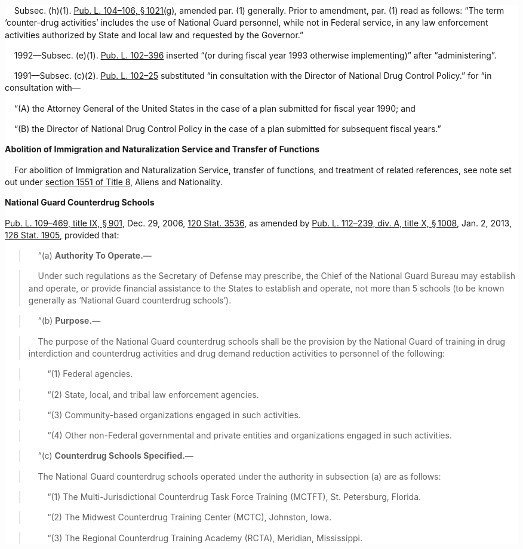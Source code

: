     Subsec. (h)(1). [Pub. L. 104–106, § 1021(g)][/us/pl/104/106/s1021/g], amended par. (1) generally. Prior to amendment, par. (1) read as follows: “The term ‘counter-drug activities’ includes the use of National Guard personnel, while not in Federal service, in any law enforcement activities authorized by State and local law and requested by the Governor.”

    1992—Subsec. (e)(1). [Pub. L. 102–396][/us/pl/102/396] inserted “(or during fiscal year 1993 otherwise implementing)” after “administering”.

    1991—Subsec. (c)(2). [Pub. L. 102–25][/us/pl/102/25] substituted “in consultation with the Director of National Drug Control Policy.” for “in consultation with—

    “(A) the Attorney General of the United States in the case of a plan submitted for fiscal year 1990; and

    “(B) the Director of National Drug Control Policy in the case of a plan submitted for subsequent fiscal years.”

 __Abolition of Immigration and Naturalization Service and Transfer of Functions__ 

    For abolition of Immigration and Naturalization Service, transfer of functions, and treatment of related references, see note set out under [section 1551 of Title 8][/us/usc/t8/s1551], Aliens and Nationality.

 __National Guard Counterdrug Schools__ 

[Pub. L. 109–469, title IX, § 901][/us/pl/109/469/s901], Dec. 29, 2006, [120 Stat. 3536][/us/stat/120/3536], as amended by [Pub. L. 112–239, div. A, title X, § 1008][/us/pl/112/239/s1008], Jan. 2, 2013, [126 Stat. 1905][/us/stat/126/1905], provided that:

>     “(a) __Authority To Operate.—__ 

>     Under such regulations as the Secretary of Defense may prescribe, the Chief of the National Guard Bureau may establish and operate, or provide financial assistance to the States to establish and operate, not more than 5 schools (to be known generally as ‘National Guard counterdrug schools’).

>     “(b) __Purpose.—__ 

>     The purpose of the National Guard counterdrug schools shall be the provision by the National Guard of training in drug interdiction and counterdrug activities and drug demand reduction activities to personnel of the following:

>         “(1) Federal agencies.

>         “(2) State, local, and tribal law enforcement agencies.

>         “(3) Community-based organizations engaged in such activities.

>         “(4) Other non-Federal governmental and private entities and organizations engaged in such activities.

>     “(c) __Counterdrug Schools Specified.—__ 

>     The National Guard counterdrug schools operated under the authority in subsection (a) are as follows:

>         “(1) The Multi-Jurisdictional Counterdrug Task Force Training (MCTFT), St. Petersburg, Florida.

>         “(2) The Midwest Counterdrug Training Center (MCTC), Johnston, Iowa.

>         “(3) The Regional Counterdrug Training Academy (RCTA), Meridian, Mississippi.


[/us/usc/t32/s502/f]: https://publicdocs.github.io/go/links?ns=uslm&ref=%2Fus%2Fusc%2Ft32%2Fs502%2Ff
[/us/usc/t32/s502/a]: https://publicdocs.github.io/go/links?ns=uslm&ref=%2Fus%2Fusc%2Ft32%2Fs502%2Fa
[/us/usc/t32/s502/a/1]: https://publicdocs.github.io/go/links?ns=uslm&ref=%2Fus%2Fusc%2Ft32%2Fs502%2Fa%2F1
[/us/usc/t32/s508]: https://publicdocs.github.io/go/links?ns=uslm&ref=%2Fus%2Fusc%2Ft32%2Fs508
[/us/usc/t32/s508]: https://publicdocs.github.io/go/links?ns=uslm&ref=%2Fus%2Fusc%2Ft32%2Fs508
[/us/usc/t32/s502]: https://publicdocs.github.io/go/links?ns=uslm&ref=%2Fus%2Fusc%2Ft32%2Fs502
[/us/usc/t32/s502/f]: https://publicdocs.github.io/go/links?ns=uslm&ref=%2Fus%2Fusc%2Ft32%2Fs502%2Ff
[/us/pl/101/189/s1207/a/1]: https://publicdocs.github.io/go/links?ns=uslm&ref=%2Fus%2Fpl%2F101%2F189%2Fs1207%2Fa%2F1
[/us/stat/103/1564]: https://publicdocs.github.io/go/links?ns=uslm&ref=%2Fus%2Fstat%2F103%2F1564
[/us/pl/102/25/s703]: https://publicdocs.github.io/go/links?ns=uslm&ref=%2Fus%2Fpl%2F102%2F25%2Fs703
[/us/stat/105/118]: https://publicdocs.github.io/go/links?ns=uslm&ref=%2Fus%2Fstat%2F105%2F118
[/us/pl/102/396/s9099A]: https://publicdocs.github.io/go/links?ns=uslm&ref=%2Fus%2Fpl%2F102%2F396%2Fs9099A
[/us/stat/106/1926]: https://publicdocs.github.io/go/links?ns=uslm&ref=%2Fus%2Fstat%2F106%2F1926
[/us/pl/104/106/s1021]: https://publicdocs.github.io/go/links?ns=uslm&ref=%2Fus%2Fpl%2F104%2F106%2Fs1021
[/us/stat/110/426]: https://publicdocs.github.io/go/links?ns=uslm&ref=%2Fus%2Fstat%2F110%2F426
[/us/pl/104/208/s660]: https://publicdocs.github.io/go/links?ns=uslm&ref=%2Fus%2Fpl%2F104%2F208%2Fs660
[/us/stat/110/3009-720]: https://publicdocs.github.io/go/links?ns=uslm&ref=%2Fus%2Fstat%2F110%2F3009-720
[/us/pl/105/85/s1031]: https://publicdocs.github.io/go/links?ns=uslm&ref=%2Fus%2Fpl%2F105%2F85%2Fs1031
[/us/stat/111/1880]: https://publicdocs.github.io/go/links?ns=uslm&ref=%2Fus%2Fstat%2F111%2F1880
[/us/pl/105/261/s1022]: https://publicdocs.github.io/go/links?ns=uslm&ref=%2Fus%2Fpl%2F105%2F261%2Fs1022
[/us/stat/112/2120]: https://publicdocs.github.io/go/links?ns=uslm&ref=%2Fus%2Fstat%2F112%2F2120
[/us/pl/106/65/s1021]: https://publicdocs.github.io/go/links?ns=uslm&ref=%2Fus%2Fpl%2F106%2F65%2Fs1021
[/us/stat/113/746]: https://publicdocs.github.io/go/links?ns=uslm&ref=%2Fus%2Fstat%2F113%2F746
[/us/pl/108/375/s416/k]: https://publicdocs.github.io/go/links?ns=uslm&ref=%2Fus%2Fpl%2F108%2F375%2Fs416%2Fk
[/us/stat/118/1869]: https://publicdocs.github.io/go/links?ns=uslm&ref=%2Fus%2Fstat%2F118%2F1869
[/us/pl/108/375/s416/k/1]: https://publicdocs.github.io/go/links?ns=uslm&ref=%2Fus%2Fpl%2F108%2F375%2Fs416%2Fk%2F1
[/us/stat/118/1869]: https://publicdocs.github.io/go/links?ns=uslm&ref=%2Fus%2Fstat%2F118%2F1869
[/us/pl/100/456/s1105]: https://publicdocs.github.io/go/links?ns=uslm&ref=%2Fus%2Fpl%2F100%2F456%2Fs1105
[/us/stat/102/2047]: https://publicdocs.github.io/go/links?ns=uslm&ref=%2Fus%2Fstat%2F102%2F2047
[/us/usc/t10/s374]: https://publicdocs.github.io/go/links?ns=uslm&ref=%2Fus%2Fusc%2Ft10%2Fs374
[/us/pl/101/189/s1207/b]: https://publicdocs.github.io/go/links?ns=uslm&ref=%2Fus%2Fpl%2F101%2F189%2Fs1207%2Fb
[/us/pl/108/375/s416/k/1]: https://publicdocs.github.io/go/links?ns=uslm&ref=%2Fus%2Fpl%2F108%2F375%2Fs416%2Fk%2F1
[/us/pl/108/375/s416/k/3]: https://publicdocs.github.io/go/links?ns=uslm&ref=%2Fus%2Fpl%2F108%2F375%2Fs416%2Fk%2F3
[/us/pl/108/375/s416/k/2]: https://publicdocs.github.io/go/links?ns=uslm&ref=%2Fus%2Fpl%2F108%2F375%2Fs416%2Fk%2F2
[/us/pl/106/65]: https://publicdocs.github.io/go/links?ns=uslm&ref=%2Fus%2Fpl%2F106%2F65
[/us/pl/105/261/s1022/e/1]: https://publicdocs.github.io/go/links?ns=uslm&ref=%2Fus%2Fpl%2F105%2F261%2Fs1022%2Fe%2F1
[/us/pl/105/261/s1022/e/2]: https://publicdocs.github.io/go/links?ns=uslm&ref=%2Fus%2Fpl%2F105%2F261%2Fs1022%2Fe%2F2
[/us/pl/105/261/s1022/e/2]: https://publicdocs.github.io/go/links?ns=uslm&ref=%2Fus%2Fpl%2F105%2F261%2Fs1022%2Fe%2F2
[/us/pl/105/261/s1022/a]: https://publicdocs.github.io/go/links?ns=uslm&ref=%2Fus%2Fpl%2F105%2F261%2Fs1022%2Fa
[/us/pl/105/261/s1022/b]: https://publicdocs.github.io/go/links?ns=uslm&ref=%2Fus%2Fpl%2F105%2F261%2Fs1022%2Fb
[/us/usc/t10/s2012/d]: https://publicdocs.github.io/go/links?ns=uslm&ref=%2Fus%2Fusc%2Ft10%2Fs2012%2Fd
[/us/pl/105/261/s1022/c]: https://publicdocs.github.io/go/links?ns=uslm&ref=%2Fus%2Fpl%2F105%2F261%2Fs1022%2Fc
[/us/usc/t32/s508]: https://publicdocs.github.io/go/links?ns=uslm&ref=%2Fus%2Fusc%2Ft32%2Fs508
[/us/pl/105/261/s1022/d]: https://publicdocs.github.io/go/links?ns=uslm&ref=%2Fus%2Fpl%2F105%2F261%2Fs1022%2Fd
[/us/pl/105/85/s1031/a]: https://publicdocs.github.io/go/links?ns=uslm&ref=%2Fus%2Fpl%2F105%2F85%2Fs1031%2Fa
[/us/pl/105/85/s1031/b/1]: https://publicdocs.github.io/go/links?ns=uslm&ref=%2Fus%2Fpl%2F105%2F85%2Fs1031%2Fb%2F1
[/us/pl/105/85/s1031/d]: https://publicdocs.github.io/go/links?ns=uslm&ref=%2Fus%2Fpl%2F105%2F85%2Fs1031%2Fd
[/us/pl/105/85/s1031/c]: https://publicdocs.github.io/go/links?ns=uslm&ref=%2Fus%2Fpl%2F105%2F85%2Fs1031%2Fc
[/us/pl/104/106/s1021/a]: https://publicdocs.github.io/go/links?ns=uslm&ref=%2Fus%2Fpl%2F104%2F106%2Fs1021%2Fa
[/us/pl/104/106/s1021/e]: https://publicdocs.github.io/go/links?ns=uslm&ref=%2Fus%2Fpl%2F104%2F106%2Fs1021%2Fe
[/us/pl/104/106/s1021/c]: https://publicdocs.github.io/go/links?ns=uslm&ref=%2Fus%2Fpl%2F104%2F106%2Fs1021%2Fc
[/us/pl/104/106/s1021/b/3]: https://publicdocs.github.io/go/links?ns=uslm&ref=%2Fus%2Fpl%2F104%2F106%2Fs1021%2Fb%2F3
[/us/pl/104/106/s1021/b/3]: https://publicdocs.github.io/go/links?ns=uslm&ref=%2Fus%2Fpl%2F104%2F106%2Fs1021%2Fb%2F3
[/us/pl/104/208]: https://publicdocs.github.io/go/links?ns=uslm&ref=%2Fus%2Fpl%2F104%2F208
[/us/pl/104/106/s1021/d/1]: https://publicdocs.github.io/go/links?ns=uslm&ref=%2Fus%2Fpl%2F104%2F106%2Fs1021%2Fd%2F1
[/us/pl/104/106/s1021/d/2/A]: https://publicdocs.github.io/go/links?ns=uslm&ref=%2Fus%2Fpl%2F104%2F106%2Fs1021%2Fd%2F2%2FA
[/us/pl/104/106/s1021/d/2/B]: https://publicdocs.github.io/go/links?ns=uslm&ref=%2Fus%2Fpl%2F104%2F106%2Fs1021%2Fd%2F2%2FB
[/us/pl/104/106/s1021/h/1]: https://publicdocs.github.io/go/links?ns=uslm&ref=%2Fus%2Fpl%2F104%2F106%2Fs1021%2Fh%2F1
[/us/pl/104/106/s1021/h/2]: https://publicdocs.github.io/go/links?ns=uslm&ref=%2Fus%2Fpl%2F104%2F106%2Fs1021%2Fh%2F2
[/us/pl/104/106/s1021/f]: https://publicdocs.github.io/go/links?ns=uslm&ref=%2Fus%2Fpl%2F104%2F106%2Fs1021%2Ff
[/us/pl/104/106/s1021/b/2]: https://publicdocs.github.io/go/links?ns=uslm&ref=%2Fus%2Fpl%2F104%2F106%2Fs1021%2Fb%2F2
[/us/pl/104/106/s1021/b/1]: https://publicdocs.github.io/go/links?ns=uslm&ref=%2Fus%2Fpl%2F104%2F106%2Fs1021%2Fb%2F1
[/us/pl/104/106/s1021/g]: https://publicdocs.github.io/go/links?ns=uslm&ref=%2Fus%2Fpl%2F104%2F106%2Fs1021%2Fg
[/us/pl/102/396]: https://publicdocs.github.io/go/links?ns=uslm&ref=%2Fus%2Fpl%2F102%2F396
[/us/pl/102/25]: https://publicdocs.github.io/go/links?ns=uslm&ref=%2Fus%2Fpl%2F102%2F25
[/us/usc/t8/s1551]: https://publicdocs.github.io/go/links?ns=uslm&ref=%2Fus%2Fusc%2Ft8%2Fs1551
[/us/pl/109/469/s901]: https://publicdocs.github.io/go/links?ns=uslm&ref=%2Fus%2Fpl%2F109%2F469%2Fs901
[/us/stat/120/3536]: https://publicdocs.github.io/go/links?ns=uslm&ref=%2Fus%2Fstat%2F120%2F3536
[/us/pl/112/239/s1008]: https://publicdocs.github.io/go/links?ns=uslm&ref=%2Fus%2Fpl%2F112%2F239%2Fs1008
[/us/stat/126/1905]: https://publicdocs.github.io/go/links?ns=uslm&ref=%2Fus%2Fstat%2F126%2F1905
[/us/usc/t32/s112]: https://publicdocs.github.io/go/links?ns=uslm&ref=%2Fus%2Fusc%2Ft32%2Fs112
[/us/pl/101/510]: https://publicdocs.github.io/go/links?ns=uslm&ref=%2Fus%2Fpl%2F101%2F510
[/us/usc/t10/s374]: https://publicdocs.github.io/go/links?ns=uslm&ref=%2Fus%2Fusc%2Ft10%2Fs374